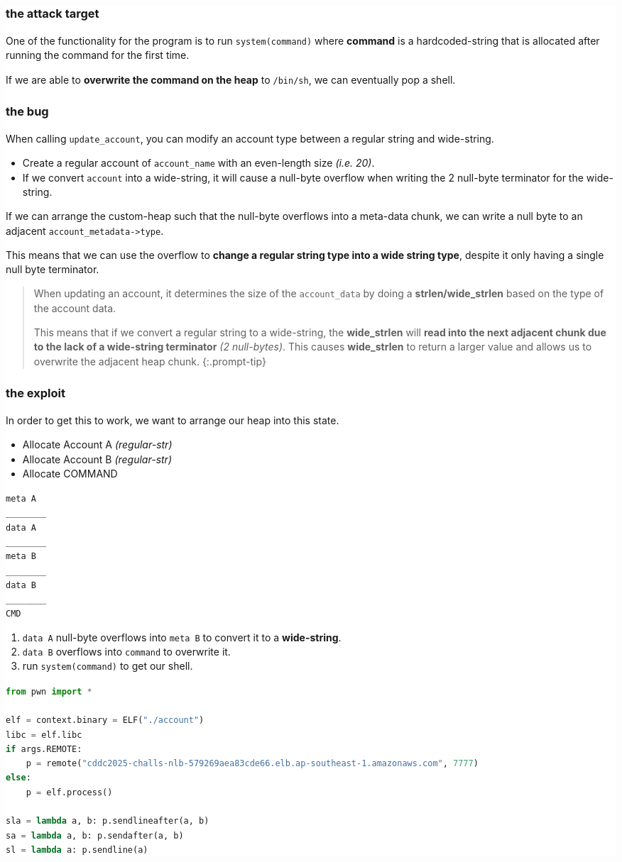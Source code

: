 ### the attack target

One of the functionality for the program is to run `system(command)` where **command** is a hardcoded-string that is allocated after running the command for the first time.

If we are able to **overwrite the command on the heap** to `/bin/sh`, we can eventually pop a shell.

### the bug

When calling `update_account`, you can modify an account type between a regular string and wide-string.

- Create a regular account of `account_name` with an even-length size _(i.e. 20)_. 
- If we convert `account` into a wide-string, it will cause a null-byte overflow when writing the 2 null-byte terminator for the wide-string.

If we can arrange the custom-heap such that the null-byte overflows into a meta-data chunk, we can write a null byte to an adjacent `account_metadata->type`.

This means that we can use the overflow to **change a regular string type into a wide string type**, despite it only having a single null byte terminator.

> When updating an account, it determines the size of the `account_data` by doing a **strlen/wide_strlen** based on the type of the account data.
>
> This means that if we convert a regular string to a wide-string, the **wide_strlen** will **read into the next adjacent chunk due to the lack of a wide-string terminator** _(2 null-bytes)_. This causes **wide_strlen** to return a larger value and allows us to overwrite the adjacent heap chunk.
{:.prompt-tip}

### the exploit

In order to get this to work, we want to arrange our heap into this state.

- Allocate Account A _(regular-str)_
- Allocate Account B _(regular-str)_
- Allocate COMMAND

```
meta A
________
data A
________
meta B
________
data B
________
CMD
```

1. `data A` null-byte overflows into `meta B` to convert it to a **wide-string**.
2. `data B` overflows into `command` to overwrite it.
3. run `system(command)` to get our shell.

```py
from pwn import *

elf = context.binary = ELF("./account")
libc = elf.libc
if args.REMOTE:
	p = remote("cddc2025-challs-nlb-579269aea83cde66.elb.ap-southeast-1.amazonaws.com", 7777)
else:
	p = elf.process()

sla = lambda a, b: p.sendlineafter(a, b)
sa = lambda a, b: p.sendafter(a, b)
sl = lambda a: p.sendline(a)
```